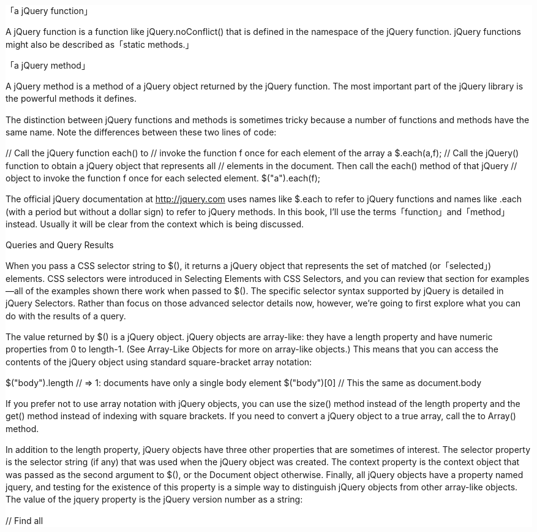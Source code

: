 「a jQuery function」

A jQuery function is a function like jQuery.noConflict() that is defined in the namespace of the jQuery function. jQuery functions might also be described as「static methods.」

「a jQuery method」

A jQuery method is a method of a jQuery object returned by the jQuery function. The most important part of the jQuery library is the powerful methods it defines.

The distinction between jQuery functions and methods is sometimes tricky because a number of functions and methods have the same name. Note the differences between these two lines of code:

// Call the jQuery function each() to // invoke the function f once for each element of the array a $.each(a,f); // Call the jQuery() function to obtain a jQuery object that represents all // <a> elements in the document. Then call the each() method of that jQuery // object to invoke the function f once for each selected element. $("a").each(f);

The official jQuery documentation at http://jquery.com uses names like $.each to refer to jQuery functions and names like .each (with a period but without a dollar sign) to refer to jQuery methods. In this book, I’ll use the terms「function」and「method」instead. Usually it will be clear from the context which is being discussed.

Queries and Query Results

When you pass a CSS selector string to $(), it returns a jQuery object that represents the set of matched (or「selected」) elements. CSS selectors were introduced in Selecting Elements with CSS Selectors, and you can review that section for examples—all of the examples shown there work when passed to $(). The specific selector syntax supported by jQuery is detailed in jQuery Selectors. Rather than focus on those advanced selector details now, however, we’re going to first explore what you can do with the results of a query.

The value returned by $() is a jQuery object. jQuery objects are array-like: they have a length property and have numeric properties from 0 to length-1. (See Array-Like Objects for more on array-like objects.) This means that you can access the contents of the jQuery object using standard square-bracket array notation:

$("body").length // => 1: documents have only a single body element $("body")[0] // This the same as document.body

If you prefer not to use array notation with jQuery objects, you can use the size() method instead of the length property and the get() method instead of indexing with square brackets. If you need to convert a jQuery object to a true array, call the to Array() method.

In addition to the length property, jQuery objects have three other properties that are sometimes of interest. The selector property is the selector string (if any) that was used when the jQuery object was created. The context property is the context object that was passed as the second argument to $(), or the Document object otherwise. Finally, all jQuery objects have a property named jquery, and testing for the existence of this property is a simple way to distinguish jQuery objects from other array-like objects. The value of the jquery property is the jQuery version number as a string:

// Find all <script> elements in the document body var bodyscripts = $("script", document.body); bodyscripts.selector // => "script" bodyscripts.context // => document.body bodyscripts.jquery // => "1.4.2"

$() versus querySelectorAll()

The $() function is similar to the Document method querySelectorAll() that was described in Selecting Elements with CSS Selectors: both take a CSS selector as their argument and return an array-like object that holds the elements that match the selector. The jQuery implementation uses querySelectorAll() in browsers that support it, but there are good reasons to use $() instead of querySelectorAll() in your own code:
